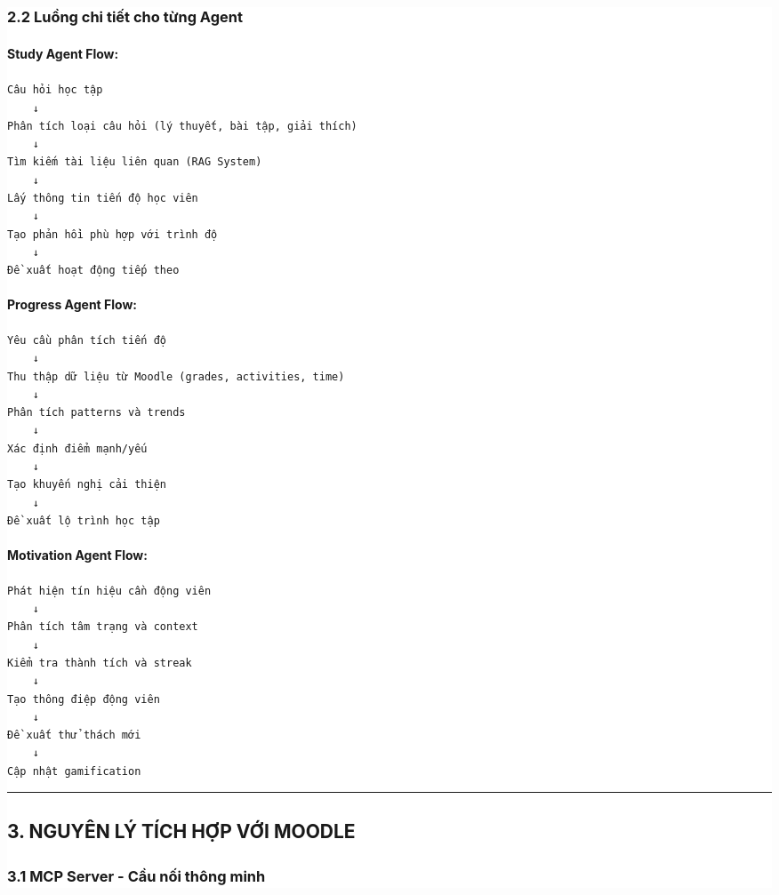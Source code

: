 ### 2.2 Luồng chi tiết cho từng Agent

#### **Study Agent Flow:**
```
Câu hỏi học tập
    ↓
Phân tích loại câu hỏi (lý thuyết, bài tập, giải thích)
    ↓
Tìm kiếm tài liệu liên quan (RAG System)
    ↓
Lấy thông tin tiến độ học viên
    ↓
Tạo phản hồi phù hợp với trình độ
    ↓
Đề xuất hoạt động tiếp theo
```

#### **Progress Agent Flow:**
```
Yêu cầu phân tích tiến độ
    ↓
Thu thập dữ liệu từ Moodle (grades, activities, time)
    ↓
Phân tích patterns và trends
    ↓
Xác định điểm mạnh/yếu
    ↓
Tạo khuyến nghị cải thiện
    ↓
Đề xuất lộ trình học tập
```

#### **Motivation Agent Flow:**
```
Phát hiện tín hiệu cần động viên
    ↓
Phân tích tâm trạng và context
    ↓
Kiểm tra thành tích và streak
    ↓
Tạo thông điệp động viên
    ↓
Đề xuất thử thách mới
    ↓
Cập nhật gamification
```

---

## 3. NGUYÊN LÝ TÍCH HỢP VỚI MOODLE

### 3.1 MCP Server - Cầu nối thông minh

